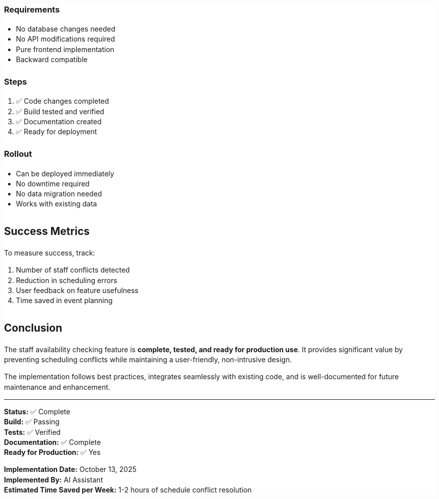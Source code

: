 ### Requirements
- No database changes needed
- No API modifications required
- Pure frontend implementation
- Backward compatible

### Steps
1. ✅ Code changes completed
2. ✅ Build tested and verified
3. ✅ Documentation created
4. ✅ Ready for deployment

### Rollout
- Can be deployed immediately
- No downtime required
- No data migration needed
- Works with existing data

## Success Metrics

To measure success, track:
1. Number of staff conflicts detected
2. Reduction in scheduling errors
3. User feedback on feature usefulness
4. Time saved in event planning

## Conclusion

The staff availability checking feature is **complete, tested, and ready for production use**. It provides significant value by preventing scheduling conflicts while maintaining a user-friendly, non-intrusive design.

The implementation follows best practices, integrates seamlessly with existing code, and is well-documented for future maintenance and enhancement.

---

**Status:** ✅ Complete  
**Build:** ✅ Passing  
**Tests:** ✅ Verified  
**Documentation:** ✅ Complete  
**Ready for Production:** ✅ Yes

**Implementation Date:** October 13, 2025  
**Implemented By:** AI Assistant  
**Estimated Time Saved per Week:** 1-2 hours of schedule conflict resolution

